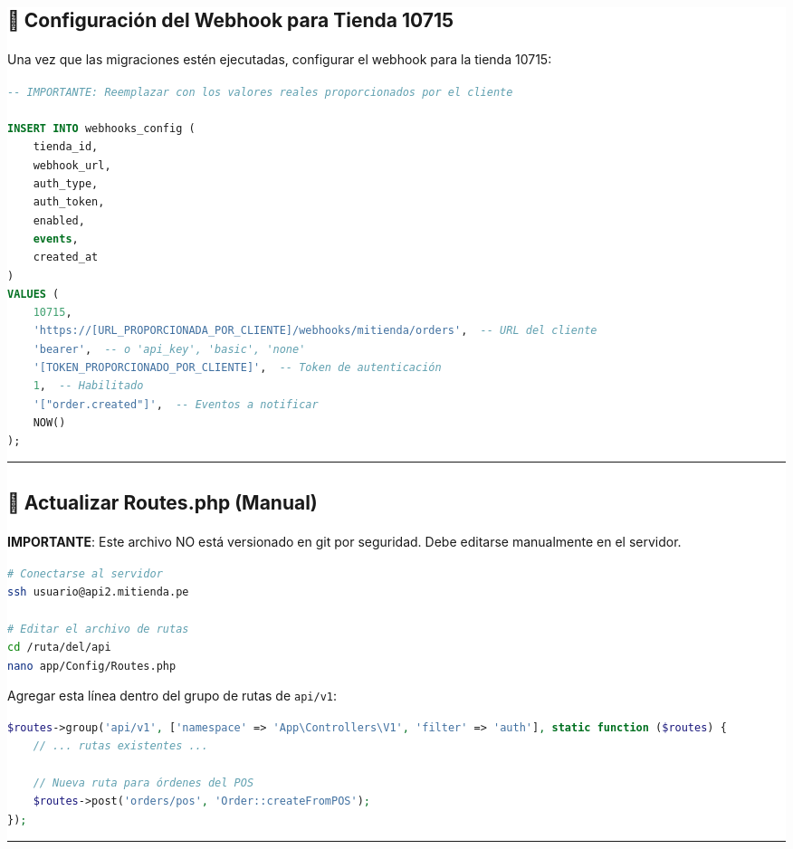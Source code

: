 
## 🔌 Configuración del Webhook para Tienda 10715

Una vez que las migraciones estén ejecutadas, configurar el webhook para la tienda 10715:

```sql
-- IMPORTANTE: Reemplazar con los valores reales proporcionados por el cliente

INSERT INTO webhooks_config (
    tienda_id,
    webhook_url,
    auth_type,
    auth_token,
    enabled,
    events,
    created_at
)
VALUES (
    10715,
    'https://[URL_PROPORCIONADA_POR_CLIENTE]/webhooks/mitienda/orders',  -- URL del cliente
    'bearer',  -- o 'api_key', 'basic', 'none'
    '[TOKEN_PROPORCIONADO_POR_CLIENTE]',  -- Token de autenticación
    1,  -- Habilitado
    '["order.created"]',  -- Eventos a notificar
    NOW()
);
```

---

## 📝 Actualizar Routes.php (Manual)

**IMPORTANTE**: Este archivo NO está versionado en git por seguridad. Debe editarse manualmente en el servidor.

```bash
# Conectarse al servidor
ssh usuario@api2.mitienda.pe

# Editar el archivo de rutas
cd /ruta/del/api
nano app/Config/Routes.php
```

Agregar esta línea dentro del grupo de rutas de `api/v1`:

```php
$routes->group('api/v1', ['namespace' => 'App\Controllers\V1', 'filter' => 'auth'], static function ($routes) {
    // ... rutas existentes ...

    // Nueva ruta para órdenes del POS
    $routes->post('orders/pos', 'Order::createFromPOS');
});
```

---
